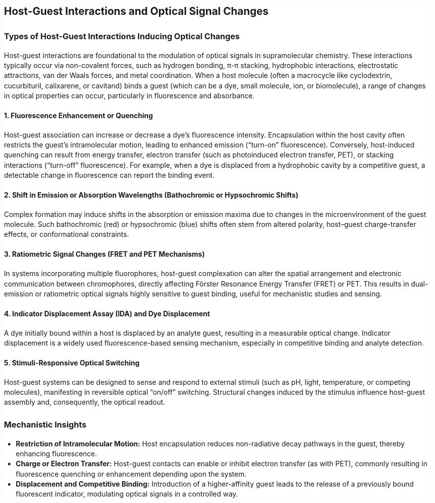 ## Host-Guest Interactions and Optical Signal Changes

### Types of Host-Guest Interactions Inducing Optical Changes

Host-guest interactions are foundational to the modulation of optical signals in supramolecular chemistry. These interactions typically occur via non-covalent forces, such as hydrogen bonding, π-π stacking, hydrophobic interactions, electrostatic attractions, van der Waals forces, and metal coordination. When a host molecule (often a macrocycle like cyclodextrin, cucurbituril, calixarene, or cavitand) binds a guest (which can be a dye, small molecule, ion, or biomolecule), a range of changes in optical properties can occur, particularly in fluorescence and absorbance.

#### 1. **Fluorescence Enhancement or Quenching**
Host-guest association can increase or decrease a dye’s fluorescence intensity. Encapsulation within the host cavity often restricts the guest’s intramolecular motion, leading to enhanced emission (“turn-on” fluorescence). Conversely, host-induced quenching can result from energy transfer, electron transfer (such as photoinduced electron transfer, PET), or stacking interactions (“turn-off” fluorescence). For example, when a dye is displaced from a hydrophobic cavity by a competitive guest, a detectable change in fluorescence can report the binding event.

#### 2. **Shift in Emission or Absorption Wavelengths (Bathochromic or Hypsochromic Shifts)**
Complex formation may induce shifts in the absorption or emission maxima due to changes in the microenvironment of the guest molecule. Such bathochromic (red) or hypsochromic (blue) shifts often stem from altered polarity, host–guest charge-transfer effects, or conformational constraints.

#### 3. **Ratiometric Signal Changes (FRET and PET Mechanisms)**
In systems incorporating multiple fluorophores, host-guest complexation can alter the spatial arrangement and electronic communication between chromophores, directly affecting Förster Resonance Energy Transfer (FRET) or PET. This results in dual-emission or ratiometric optical signals highly sensitive to guest binding, useful for mechanistic studies and sensing.

#### 4. **Indicator Displacement Assay (IDA) and Dye Displacement**
A dye initially bound within a host is displaced by an analyte guest, resulting in a measurable optical change. Indicator displacement is a widely used fluorescence-based sensing mechanism, especially in competitive binding and analyte detection.

#### 5. **Stimuli-Responsive Optical Switching**
Host-guest systems can be designed to sense and respond to external stimuli (such as pH, light, temperature, or competing molecules), manifesting in reversible optical “on/off” switching. Structural changes induced by the stimulus influence host-guest assembly and, consequently, the optical readout.

### Mechanistic Insights

- **Restriction of Intramolecular Motion:** Host encapsulation reduces non-radiative decay pathways in the guest, thereby enhancing fluorescence.
- **Charge or Electron Transfer:** Host-guest contacts can enable or inhibit electron transfer (as with PET), commonly resulting in fluorescence quenching or enhancement depending upon the system.
- **Displacement and Competitive Binding:** Introduction of a higher-affinity guest leads to the release of a previously bound fluorescent indicator, modulating optical signals in a controlled way.
